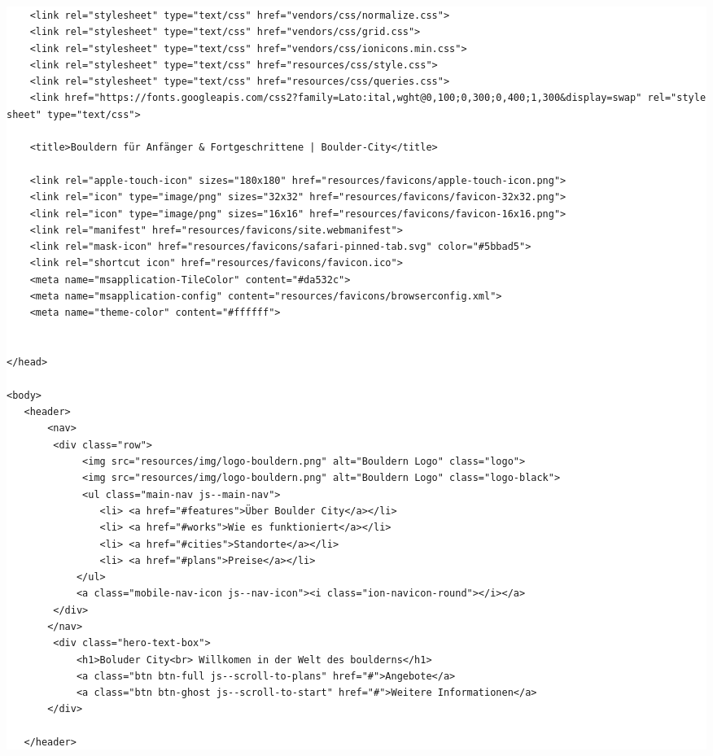 <!DOCTYPE html>
<html lang="de-de">
    <head>
        <meta charset="utf-8">
        <meta name="viewport" content="width=device-width, initial-scale=1.0">
        <meta name="description" content="Boulder-City für jeden der bouldern lernen will oder sich verbessern möchte in Köln, Berlin & München">
        
        <link rel="stylesheet" type="text/css" href="vendors/css/normalize.css">
        <link rel="stylesheet" type="text/css" href="vendors/css/grid.css">   
        <link rel="stylesheet" type="text/css" href="vendors/css/ionicons.min.css">
        <link rel="stylesheet" type="text/css" href="resources/css/style.css">
        <link rel="stylesheet" type="text/css" href="resources/css/queries.css">
        <link href="https://fonts.googleapis.com/css2?family=Lato:ital,wght@0,100;0,300;0,400;1,300&display=swap" rel="stylesheet" type="text/css">
       
        <title>Bouldern für Anfänger & Fortgeschrittene | Boulder-City</title>

        <link rel="apple-touch-icon" sizes="180x180" href="resources/favicons/apple-touch-icon.png">
        <link rel="icon" type="image/png" sizes="32x32" href="resources/favicons/favicon-32x32.png">
        <link rel="icon" type="image/png" sizes="16x16" href="resources/favicons/favicon-16x16.png">
        <link rel="manifest" href="resources/favicons/site.webmanifest">
        <link rel="mask-icon" href="resources/favicons/safari-pinned-tab.svg" color="#5bbad5">
        <link rel="shortcut icon" href="resources/favicons/favicon.ico">
        <meta name="msapplication-TileColor" content="#da532c">
        <meta name="msapplication-config" content="resources/favicons/browserconfig.xml">
        <meta name="theme-color" content="#ffffff">

    
    </head>

    <body>
       <header>
           <nav>
            <div class="row">
                 <img src="resources/img/logo-bouldern.png" alt="Bouldern Logo" class="logo">
                 <img src="resources/img/logo-bouldern.png" alt="Bouldern Logo" class="logo-black">
                 <ul class="main-nav js--main-nav">
                    <li> <a href="#features">Über Boulder City</a></li>               
                    <li> <a href="#works">Wie es funktioniert</a></li>
                    <li> <a href="#cities">Standorte</a></li>
                    <li> <a href="#plans">Preise</a></li>
                </ul>
                <a class="mobile-nav-icon js--nav-icon"><i class="ion-navicon-round"></i></a>
            </div>
           </nav>
            <div class="hero-text-box">
                <h1>Boluder City<br> Willkomen in der Welt des boulderns</h1>
                <a class="btn btn-full js--scroll-to-plans" href="#">Angebote</a>
                <a class="btn btn-ghost js--scroll-to-start" href="#">Weitere Informationen</a>           
           </div>
        
       </header>
            